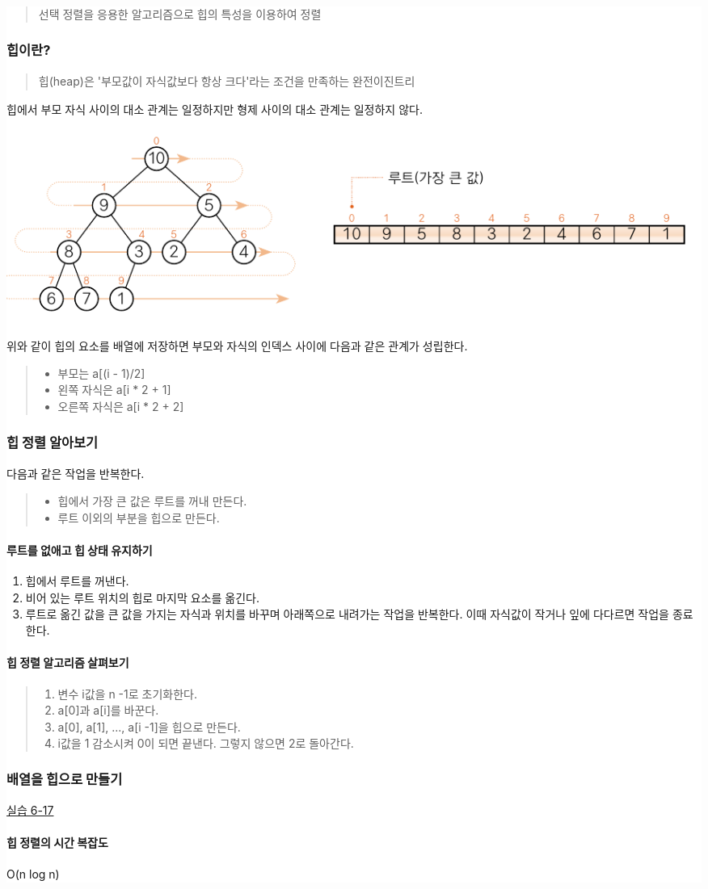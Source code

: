 > 선택 정렬을 응용한 알고리즘으로 힙의 특성을 이용하여 정렬

### 힙이란?
> 힙(heap)은 '부모값이 자식값보다 항상 크다'라는 조건을 만족하는 완전이진트리

힙에서 부모 자식 사이의 대소 관계는 일정하지만 형제 사이의 대소 관계는 일정하지 않다.

![img.png](images/heapToArray.png)

위와 같이 힙의 요소를 배열에 저장하면 부모와 자식의 인덱스 사이에 다음과 같은 관계가 성립한다.

>- 부모는 a[(i - 1)/2]
>- 왼쪽 자식은 a[i * 2  + 1]
>- 오른쪽 자식은 a[i * 2 + 2]

### 힙 정렬 알아보기

다음과 같은 작업을 반복한다.
>- 힙에서 가장 큰 값은 루트를 꺼내 만든다.
>- 루트 이외의 부분을 힙으로 만든다.

#### 루트를 없애고 힙 상태 유지하기

1. 힙에서 루트를 꺼낸다.
2. 비어 있는 루트 위치의 힙로 마지막 요소를 옮긴다.
3. 루트로 옮긴 값을 큰 값을 가지는 자식과 위치를 바꾸며 아래쪽으로 내려가는 작업을 반복한다. 이때 자식값이 작거나 잎에 다다르면 작업을 종료한다.

#### 힙 정렬 알고리즘 살펴보기

>1. 변수 i값을 n -1로 초기화한다.
>2. a[0]과 a[i]를 바꾼다.
>3. a[0], a[1], ..., a[i -1]을 힙으로 만든다.
>4. i값을 1 감소시켜 0이 되면 끝낸다. 그렇지 않으면 2로 돌아간다.


### 배열을 힙으로 만들기

[실습 6-17](../src/ch06/HeapSort.java)

#### 힙 정렬의 시간 복잡도
O(n log n)
